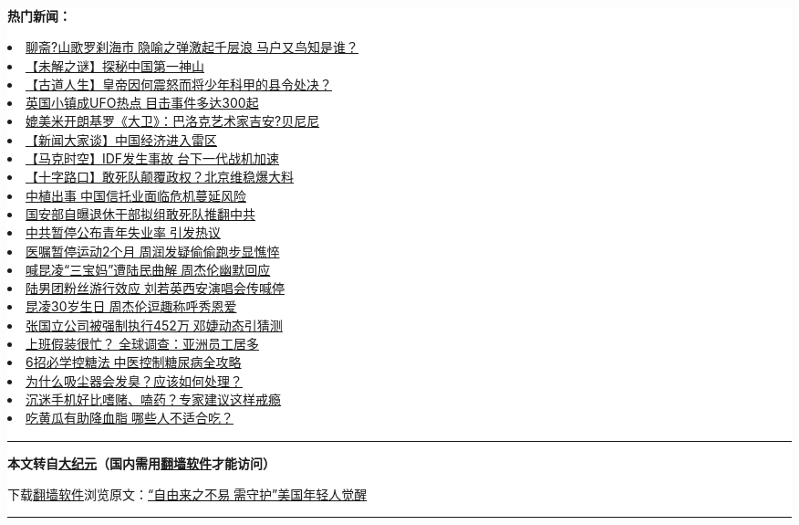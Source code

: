 <strong>热门新闻：</strong>
<li><a href="https://github.com/19920513/djy/blob/master/gb/23/8/11/n14052368.md#1">聊斋?山歌罗刹海市 隐喻之弹激起千层浪 马户又鸟知是谁？</a></li>
<li><a href="https://github.com/19920513/djy/blob/master/gb/23/8/11/n14051960.md#1">【未解之谜】探秘中国第一神山</a></li>
<li><a href="https://github.com/19920513/djy/blob/master/gb/23/8/4/n14047740.md#1">【古道人生】皇帝因何震怒而将少年科甲的县令处决？</a></li>
<li><a href="https://github.com/19920513/djy/blob/master/gb/23/8/10/n14051512.md#1">英国小镇成UFO热点 目击事件多达300起</a></li>
<li><a href="https://github.com/19920513/djy/blob/master/gb/23/8/11/n14051916.md#1">媲美米开朗基罗《大卫》：巴洛克艺术家吉安?贝尼尼</a></li>
<li><a href="https://github.com/19920513/djy/blob/master/gb/23/8/16/n14055177.md#1">【新闻大家谈】中国经济进入雷区</a></li>
<li><a href="https://github.com/19920513/djy/blob/master/gb/23/8/16/n14055301.md#1">【马克时空】IDF发生事故 台下一代战机加速</a></li>
<li><a href="https://github.com/19920513/djy/blob/master/gb/23/8/16/n14055182.md#1">【十字路口】敢死队颠覆政权？北京维稳爆大料</a></li>
<li><a href="https://github.com/19920513/djy/blob/master/gb/23/8/14/n14053955.md#1">中植出事 中国信托业面临危机蔓延风险</a></li>
<li><a href="https://github.com/19920513/djy/blob/master/gb/23/8/15/n14054218.md#1">国安部自曝退休干部拟组敢死队推翻中共</a></li>
<li><a href="https://github.com/19920513/djy/blob/master/gb/23/8/15/n14054092.md#1">中共暂停公布青年失业率 引发热议</a></li>
<li><a href="https://github.com/19920513/djy/blob/master/gb/23/8/14/n14053912.md#1">医嘱暂停运动2个月 周润发疑偷偷跑步显憔悴</a></li>
<li><a href="https://github.com/19920513/djy/blob/master/gb/23/8/14/n14053977.md#1">喊昆凌“三宝妈”遭陆民曲解 周杰伦幽默回应</a></li>
<li><a href="https://github.com/19920513/djy/blob/master/gb/23/8/15/n14054567.md#1">陆男团粉丝游行效应 刘若英西安演唱会传喊停</a></li>
<li><a href="https://github.com/19920513/djy/blob/master/gb/23/8/13/n14053341.md#1">昆凌30岁生日 周杰伦逗趣称呼秀恩爱</a></li>
<li><a href="https://github.com/19920513/djy/blob/master/gb/23/8/15/n14054675.md#1">张国立公司被强制执行452万 邓婕动态引猜测</a></li>
<li><a href="https://github.com/19920513/djy/blob/master/gb/23/8/15/n14054228.md#1">上班假装很忙？ 全球调查：亚洲员工居多</a></li>
<li><a href="https://github.com/19920513/djy/blob/master/gb/23/8/5/n14048340.md#1">6招必学控糖法 中医控制糖尿病全攻略</a></li>
<li><a href="https://github.com/19920513/djy/blob/master/gb/23/8/14/n14053562.md#1">为什么吸尘器会发臭？应该如何处理？</a></li>
<li><a href="https://github.com/19920513/djy/blob/master/gb/23/8/14/n14053377.md#1">沉迷手机好比嗜赌、嗑药？专家建议这样戒瘾</a></li>
<li><a href="https://github.com/19920513/djy/blob/master/gb/23/8/12/n14052614.md#1">吃黄瓜有助降血脂 哪些人不适合吃？</a></li>
<hr>

<strong>本文转自<a href="https://www.epochtimes.com">大纪元</a>（国内需用<a href="https://github.com/19920513/www/blob/master/README.md#8">翻墙软件</a>才能访问）</strong><p>下载<a href="https://github.com/19920513/www/blob/master/README.md#8">翻墙软件</a>浏览原文：<a href="https://www.epochtimes.com/gb/22/11/7/n13861402.htm">“自由来之不易 需守护”美国年轻人觉醒</a></p><hr>
